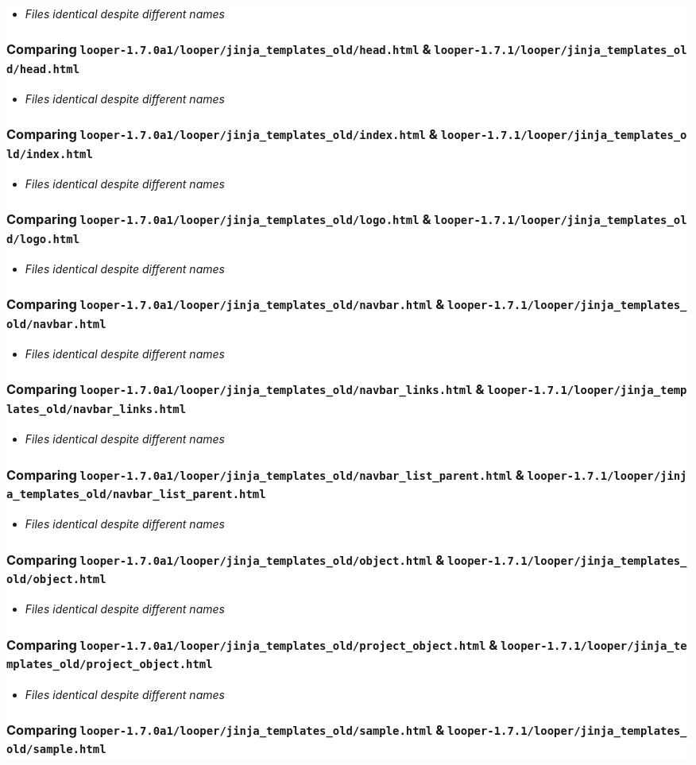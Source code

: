  * *Files identical despite different names*

### Comparing `looper-1.7.0a1/looper/jinja_templates_old/head.html` & `looper-1.7.1/looper/jinja_templates_old/head.html`

 * *Files identical despite different names*

### Comparing `looper-1.7.0a1/looper/jinja_templates_old/index.html` & `looper-1.7.1/looper/jinja_templates_old/index.html`

 * *Files identical despite different names*

### Comparing `looper-1.7.0a1/looper/jinja_templates_old/logo.html` & `looper-1.7.1/looper/jinja_templates_old/logo.html`

 * *Files identical despite different names*

### Comparing `looper-1.7.0a1/looper/jinja_templates_old/navbar.html` & `looper-1.7.1/looper/jinja_templates_old/navbar.html`

 * *Files identical despite different names*

### Comparing `looper-1.7.0a1/looper/jinja_templates_old/navbar_links.html` & `looper-1.7.1/looper/jinja_templates_old/navbar_links.html`

 * *Files identical despite different names*

### Comparing `looper-1.7.0a1/looper/jinja_templates_old/navbar_list_parent.html` & `looper-1.7.1/looper/jinja_templates_old/navbar_list_parent.html`

 * *Files identical despite different names*

### Comparing `looper-1.7.0a1/looper/jinja_templates_old/object.html` & `looper-1.7.1/looper/jinja_templates_old/object.html`

 * *Files identical despite different names*

### Comparing `looper-1.7.0a1/looper/jinja_templates_old/project_object.html` & `looper-1.7.1/looper/jinja_templates_old/project_object.html`

 * *Files identical despite different names*

### Comparing `looper-1.7.0a1/looper/jinja_templates_old/sample.html` & `looper-1.7.1/looper/jinja_templates_old/sample.html`
